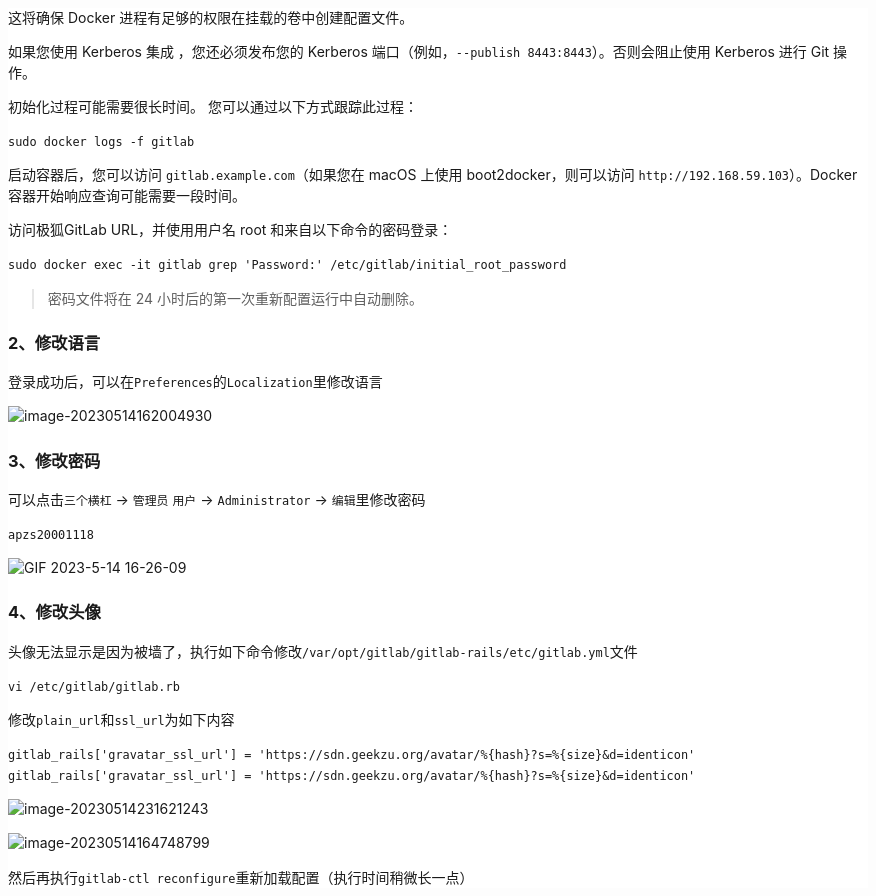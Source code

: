 这将确保 Docker 进程有足够的权限在挂载的卷中创建配置文件。

如果您使用 Kerberos 集成 ，您还必须发布您的 Kerberos 端口（例如，`--publish 8443:8443`）。否则会阻止使用 Kerberos 进行 Git 操作。

初始化过程可能需要很长时间。 您可以通过以下方式跟踪此过程：

```
sudo docker logs -f gitlab
```

启动容器后，您可以访问 `gitlab.example.com`（如果您在 macOS 上使用 boot2docker，则可以访问 `http://192.168.59.103`）。Docker 容器开始响应查询可能需要一段时间。

访问极狐GitLab URL，并使用用户名 root 和来自以下命令的密码登录：

```
sudo docker exec -it gitlab grep 'Password:' /etc/gitlab/initial_root_password
```

> 密码文件将在 24 小时后的第一次重新配置运行中自动删除。

### 2、修改语言

登录成功后，可以在`Preferences`的`Localization`里修改语言

![image-20230514162004930](https://gitlab.com/apzs/image/-/raw/master/image/image-20230514162004930.png)

### 3、修改密码

可以点击`三个横杠`  -> `管理员`  `用户`  -> `Administrator`  -> `编辑`里修改密码

```
apzs20001118
```

![GIF 2023-5-14 16-26-09](https://gitlab.com/apzs/image/-/raw/master/image/GIF%202023-5-14%2016-26-09.gif)

### 4、修改头像

头像无法显示是因为被墙了，执行如下命令修改`/var/opt/gitlab/gitlab-rails/etc/gitlab.yml`文件

```
vi /etc/gitlab/gitlab.rb
```

修改`plain_url`和`ssl_url`为如下内容

```
gitlab_rails['gravatar_ssl_url'] = 'https://sdn.geekzu.org/avatar/%{hash}?s=%{size}&d=identicon'
gitlab_rails['gravatar_ssl_url'] = 'https://sdn.geekzu.org/avatar/%{hash}?s=%{size}&d=identicon'
```

![image-20230514231621243](https://gitlab.com/apzs/image/-/raw/master/image/image-20230514231621243.png)



![image-20230514164748799](https://gitlab.com/apzs/image/-/raw/master/image/image-20230514164748799.png)

然后再执行`gitlab-ctl reconfigure`重新加载配置（执行时间稍微长一点）
